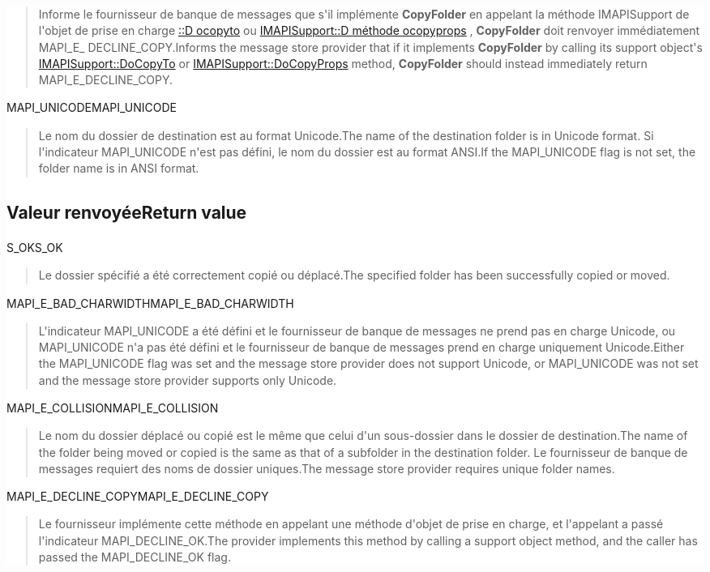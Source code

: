 > <span data-ttu-id="fa4d0-140">Informe le fournisseur de banque de messages que s'il implémente **CopyFolder** en appelant la méthode IMAPISupport de l'objet de prise en charge [::D ocopyto](imapisupport-docopyto.md) ou [IMAPISupport::D méthode ocopyprops](imapisupport-docopyprops.md) , **CopyFolder** doit renvoyer immédiatement MAPI_E_ DECLINE_COPY.</span><span class="sxs-lookup"><span data-stu-id="fa4d0-140">Informs the message store provider that if it implements **CopyFolder** by calling its support object's [IMAPISupport::DoCopyTo](imapisupport-docopyto.md) or [IMAPISupport::DoCopyProps](imapisupport-docopyprops.md) method, **CopyFolder** should instead immediately return MAPI_E_DECLINE_COPY.</span></span> 
    
<span data-ttu-id="fa4d0-141">MAPI_UNICODE</span><span class="sxs-lookup"><span data-stu-id="fa4d0-141">MAPI_UNICODE</span></span> 
  
> <span data-ttu-id="fa4d0-142">Le nom du dossier de destination est au format Unicode.</span><span class="sxs-lookup"><span data-stu-id="fa4d0-142">The name of the destination folder is in Unicode format.</span></span> <span data-ttu-id="fa4d0-143">Si l'indicateur MAPI_UNICODE n'est pas défini, le nom du dossier est au format ANSI.</span><span class="sxs-lookup"><span data-stu-id="fa4d0-143">If the MAPI_UNICODE flag is not set, the folder name is in ANSI format.</span></span>
    
## <a name="return-value"></a><span data-ttu-id="fa4d0-144">Valeur renvoyée</span><span class="sxs-lookup"><span data-stu-id="fa4d0-144">Return value</span></span>

<span data-ttu-id="fa4d0-145">S_OK</span><span class="sxs-lookup"><span data-stu-id="fa4d0-145">S_OK</span></span> 
  
> <span data-ttu-id="fa4d0-146">Le dossier spécifié a été correctement copié ou déplacé.</span><span class="sxs-lookup"><span data-stu-id="fa4d0-146">The specified folder has been successfully copied or moved.</span></span>
    
<span data-ttu-id="fa4d0-147">MAPI_E_BAD_CHARWIDTH</span><span class="sxs-lookup"><span data-stu-id="fa4d0-147">MAPI_E_BAD_CHARWIDTH</span></span> 
  
> <span data-ttu-id="fa4d0-148">L'indicateur MAPI_UNICODE a été défini et le fournisseur de banque de messages ne prend pas en charge Unicode, ou MAPI_UNICODE n'a pas été défini et le fournisseur de banque de messages prend en charge uniquement Unicode.</span><span class="sxs-lookup"><span data-stu-id="fa4d0-148">Either the MAPI_UNICODE flag was set and the message store provider does not support Unicode, or MAPI_UNICODE was not set and the message store provider supports only Unicode.</span></span>
    
<span data-ttu-id="fa4d0-149">MAPI_E_COLLISION</span><span class="sxs-lookup"><span data-stu-id="fa4d0-149">MAPI_E_COLLISION</span></span> 
  
> <span data-ttu-id="fa4d0-150">Le nom du dossier déplacé ou copié est le même que celui d'un sous-dossier dans le dossier de destination.</span><span class="sxs-lookup"><span data-stu-id="fa4d0-150">The name of the folder being moved or copied is the same as that of a subfolder in the destination folder.</span></span> <span data-ttu-id="fa4d0-151">Le fournisseur de banque de messages requiert des noms de dossier uniques.</span><span class="sxs-lookup"><span data-stu-id="fa4d0-151">The message store provider requires unique folder names.</span></span>
    
<span data-ttu-id="fa4d0-152">MAPI_E_DECLINE_COPY</span><span class="sxs-lookup"><span data-stu-id="fa4d0-152">MAPI_E_DECLINE_COPY</span></span> 
  
> <span data-ttu-id="fa4d0-153">Le fournisseur implémente cette méthode en appelant une méthode d'objet de prise en charge, et l'appelant a passé l'indicateur MAPI_DECLINE_OK.</span><span class="sxs-lookup"><span data-stu-id="fa4d0-153">The provider implements this method by calling a support object method, and the caller has passed the MAPI_DECLINE_OK flag.</span></span>
    